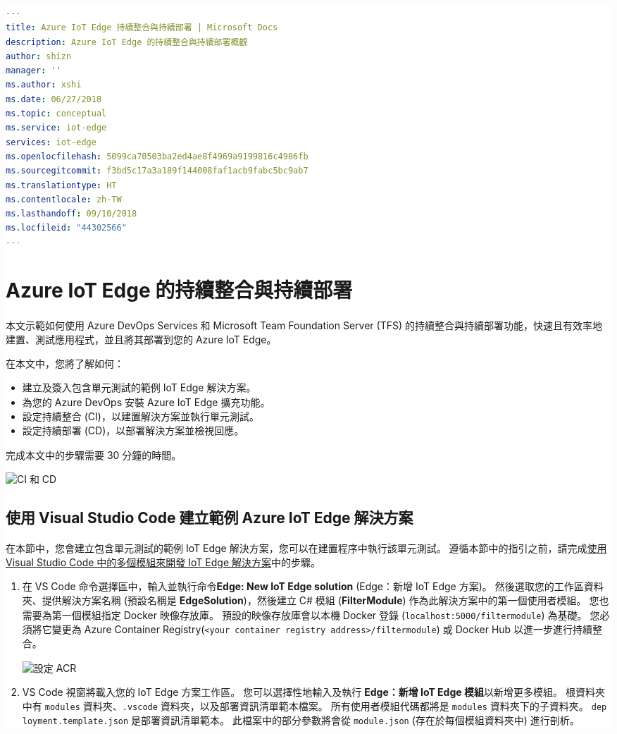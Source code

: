```yaml
---
title: Azure IoT Edge 持續整合與持續部署 | Microsoft Docs
description: Azure IoT Edge 的持續整合與持續部署概觀
author: shizn
manager: ''
ms.author: xshi
ms.date: 06/27/2018
ms.topic: conceptual
ms.service: iot-edge
services: iot-edge
ms.openlocfilehash: 5099ca70503ba2ed4ae8f4969a9199816c4986fb
ms.sourcegitcommit: f3bd5c17a3a189f144008faf1acb9fabc5bc9ab7
ms.translationtype: HT
ms.contentlocale: zh-TW
ms.lasthandoff: 09/10/2018
ms.locfileid: "44302566"
---
```

# <a name="continuous-integration-and-continuous-deployment-to-azure-iot-edge"></a>Azure IoT Edge 的持續整合與持續部署

本文示範如何使用 Azure DevOps Services 和 Microsoft Team Foundation Server (TFS) 的持續整合與持續部署功能，快速且有效率地建置、測試應用程式，並且將其部署到您的 Azure IoT Edge。 

在本文中，您將了解如何：
* 建立及簽入包含單元測試的範例 IoT Edge 解決方案。
* 為您的 Azure DevOps 安裝 Azure IoT Edge 擴充功能。
* 設定持續整合 (CI)，以建置解決方案並執行單元測試。
* 設定持續部署 (CD)，以部署解決方案並檢視回應。

完成本文中的步驟需要 30 分鐘的時間。

![CI 和 CD](./media/how-to-ci-cd/cd.png)

## <a name="create-a-sample-azure-iot-edge-solution-using-visual-studio-code"></a>使用 Visual Studio Code 建立範例 Azure IoT Edge 解決方案

在本節中，您會建立包含單元測試的範例 IoT Edge 解決方案，您可以在建置程序中執行該單元測試。 遵循本節中的指引之前，請完成[使用 Visual Studio Code 中的多個模組來開發 IoT Edge 解決方案](tutorial-multiple-modules-in-vscode.md)中的步驟。

1. 在 VS Code 命令選擇區中，輸入並執行命令**Edge: New IoT Edge solution** \(Edge：新增 IoT Edge 方案\)。 然後選取您的工作區資料夾、提供解決方案名稱 (預設名稱是 **EdgeSolution**)，然後建立 C# 模組 (**FilterModule**) 作為此解決方案中的第一個使用者模組。 您也需要為第一個模組指定 Docker 映像存放庫。 預設的映像存放庫會以本機 Docker 登錄 (`localhost:5000/filtermodule`) 為基礎。 您必須將它變更為 Azure Container Registry(`<your container registry address>/filtermodule`) 或 Docker Hub 以進一步進行持續整合。

    ![設定 ACR](./media/how-to-ci-cd/acr.png)

2. VS Code 視窗將載入您的 IoT Edge 方案工作區。 您可以選擇性地輸入及執行 **Edge：新增 IoT Edge 模組**以新增更多模組。 根資料夾中有 `modules` 資料夾、`.vscode` 資料夾，以及部署資訊清單範本檔案。 所有使用者模組代碼都將是 `modules` 資料夾下的子資料夾。 `deployment.template.json` 是部署資訊清單範本。 此檔案中的部分參數將會從 `module.json` (存在於每個模組資料夾中) 進行剖析。
